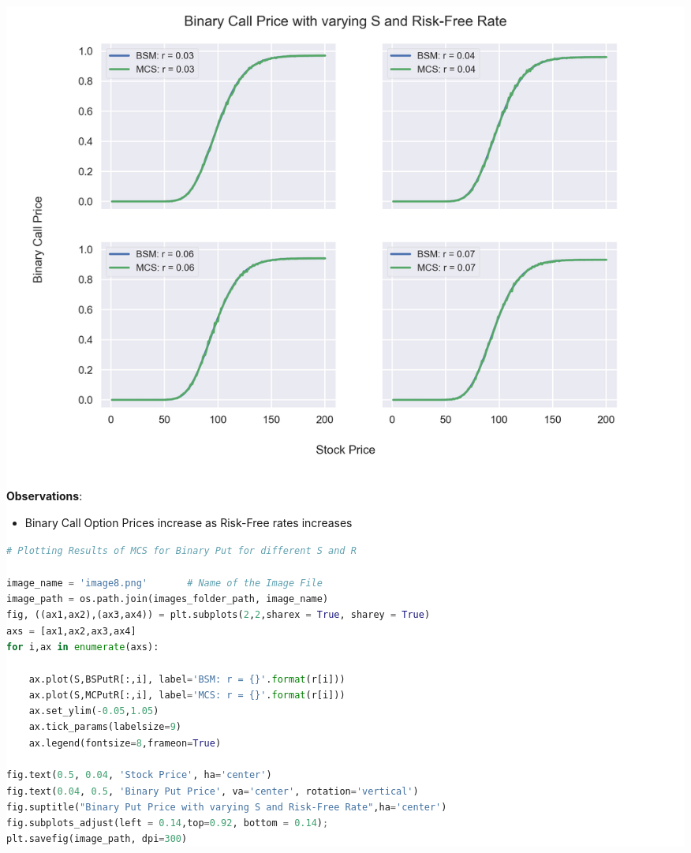 </div>

<div class="cell markdown" markdown="1">

<img src='.//Images/image7.png'/>

</div>

<div class="cell markdown" markdown="1">

**Observations**:

-   Binary Call Option Prices increase as Risk-Free rates increases

</div>

<div class="cell code" markdown="1" execution_count="20">

~~~ python
# Plotting Results of MCS for Binary Put for different S and R

image_name = 'image8.png'       # Name of the Image File
image_path = os.path.join(images_folder_path, image_name)
fig, ((ax1,ax2),(ax3,ax4)) = plt.subplots(2,2,sharex = True, sharey = True)
axs = [ax1,ax2,ax3,ax4] 
for i,ax in enumerate(axs): 
       
    ax.plot(S,BSPutR[:,i], label='BSM: r = {}'.format(r[i]))
    ax.plot(S,MCPutR[:,i], label='MCS: r = {}'.format(r[i]))
    ax.set_ylim(-0.05,1.05)
    ax.tick_params(labelsize=9)
    ax.legend(fontsize=8,frameon=True)

fig.text(0.5, 0.04, 'Stock Price', ha='center')
fig.text(0.04, 0.5, 'Binary Put Price', va='center', rotation='vertical')
fig.suptitle("Binary Put Price with varying S and Risk-Free Rate",ha='center')
fig.subplots_adjust(left = 0.14,top=0.92, bottom = 0.14);
plt.savefig(image_path, dpi=300)
~~~